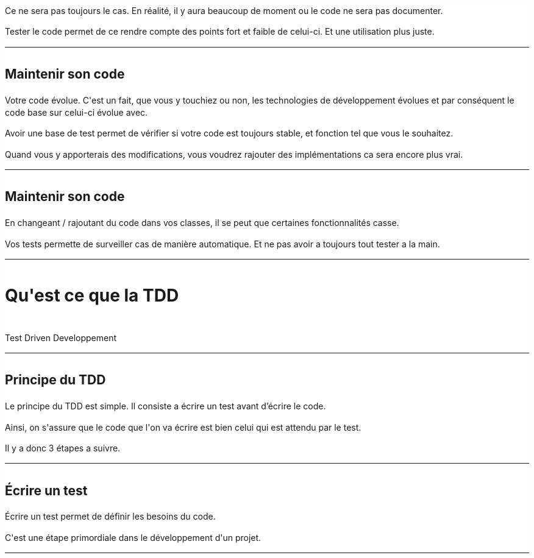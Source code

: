 Ce ne sera pas toujours le cas. En réalité, il y aura beaucoup de moment ou le code ne sera pas documenter.

Tester le code permet de ce rendre compte des points fort et faible de celui-ci. Et une utilisation plus juste.

---

## Maintenir son code

Votre code évolue.
C'est un fait, que vous y touchiez ou non, les technologies de développement évolues et par conséquent le code base sur celui-ci évolue avec.

Avoir une base de test permet de vérifier si votre code est toujours stable, et fonction tel que vous le souhaitez.

Quand vous y apporterais des modifications, vous voudrez rajouter des implémentations ca sera encore plus vrai.

---

## Maintenir son code
En changeant / rajoutant du code dans vos classes, il se peut que certaines fonctionnalités casse. 

Vos tests permette de surveiller cas de manière automatique. Et ne pas avoir a toujours tout tester a la main.

---


# Qu'est ce que la TDD

</br>
Test Driven Developpement

---

## Principe du TDD

Le principe du TDD est simple. Il consiste a écrire un test avant d’écrire le code.

Ainsi, on s'assure que le code que l'on va écrire est bien celui qui est attendu par le test.

Il y a donc 3 étapes a suivre.

---


## Écrire un test

Écrire un test permet de définir les besoins du code.

C'est une étape primordiale dans le développement d'un projet.

---